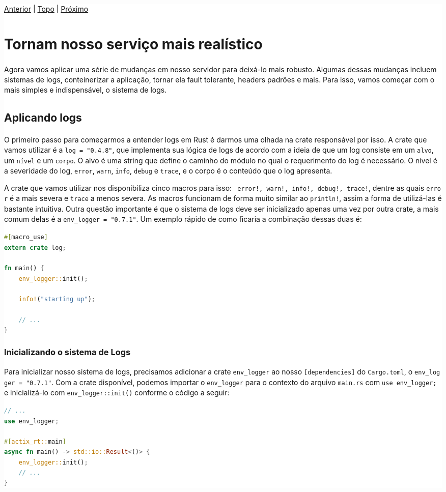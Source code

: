 [Anterior](./03-get.md) | [Topo](https://github.com/naomijub/web-dev-rust-book/blob/master/book.md) | [Próximo](./05-auth.md)

# Tornam nosso serviço mais realístico

Agora vamos aplicar uma série de mudanças em nosso servidor para deixá-lo mais robusto. Algumas dessas mudanças incluem sistemas de logs, conteinerizar a aplicação, tornar ela fault tolerante, headers padrões e mais. Para isso, vamos começar com o mais simples e indispensável, o sistema de logs.

## Aplicando logs

O primeiro passo para começarmos a entender logs em Rust é darmos uma olhada na crate responsável por isso. A crate que vamos utilizar é a `log = "0.4.8"`, que implementa sua lógica de logs de acordo com a ideia de que um log consiste em um `alvo`, um `nível` e um `corpo`. O alvo é uma string que define o caminho do módulo no qual o requerimento do log é necessário. O nível é a severidade do log, `error`, `warn`, `info`, `debug` e `trace`, e o corpo é o conteúdo que o log apresenta. 

A crate que vamos utilizar nos disponibiliza cinco macros para isso: ` error!, warn!, info!, debug!, trace!`, dentre as quais `error` é a mais severa e `trace` a menos severa. As macros funcionam de forma muito similar ao `println!`, assim a forma de utilizá-las é bastante intuitiva. Outra questão importante é que o sistema de logs deve ser inicializado apenas uma vez por outra crate, a mais comum delas é a `env_logger = "0.7.1"`. Um exemplo rápido de como ficaria a combinação dessas duas é:

```rust
#[macro_use]
extern crate log;

fn main() {
    env_logger::init();

    info!("starting up");

    // ...
}
```

### Inicializando o sistema de Logs

Para inicializar nosso sistema de logs, precisamos adicionar a crate `env_logger` ao nosso `[dependencies]` do `Cargo.toml`, o `env_logger = "0.7.1"`. Com a crate disponível, podemos importar o `env_logger` para o contexto do arquivo `main.rs` com `use env_logger;` e inicializá-lo com `env_logger::init()` conforme o código a seguir:

```rust
// ...
use env_logger;

#[actix_rt::main]
async fn main() -> std::io::Result<()> {
    env_logger::init();
    // ...
}
```
